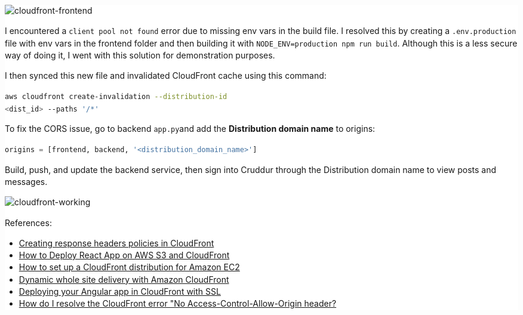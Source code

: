 ![cloudfront-frontend](media/week6_7/27-cloudfront-frontend.png)

I encountered a `client pool not found` error due to missing env vars in the build file. I resolved this by creating a `.env.production` file with env vars in the frontend folder and then building it with `NODE_ENV=production npm run build`. Although this is a less secure way of doing it, I went with this solution for demonstration purposes.

I then synced this new file and invalidated CloudFront cache using this command:

```bash
aws cloudfront create-invalidation --distribution-id
<dist_id> --paths '/*'
```

To fix the CORS issue, go to backend `app.py`and add the **Distribution domain name** to origins:

```python
origins = [frontend, backend, '<distribution_domain_name>']
```

Build, push, and update the backend service, then sign into Cruddur through the Distribution domain name to view posts and messages.

![cloudfront-working](media/week6_7/29-cloudfront-working.png)

References:

- [Creating response headers policies in CloudFront](https://docs.aws.amazon.com/AmazonCloudFront/latest/DeveloperGuide/creating-response-headers-policies.html)
- [How to Deploy React App on AWS S3 and CloudFront](https://youtu.be/CQ8vzm1kYkM)
- [How to set up a CloudFront distribution for Amazon EC2](https://aws.amazon.com/cloudfront/getting-started/EC2/)
- [Dynamic whole site delivery with Amazon CloudFront](https://aws.amazon.com/blogs/networking-and-content-delivery/dynamic-whole-site-delivery-with-amazon-cloudfront/)
- [Deploying your Angular app in CloudFront with SSL](https://medium.com/cloud-base/deploying-your-angularapp-in-cloudfront-with-ssl-80af7b045193)
- [How do I resolve the CloudFront error "No Access-Control-Allow-Origin header?](https://youtu.be/8P9JvEURHO4)
